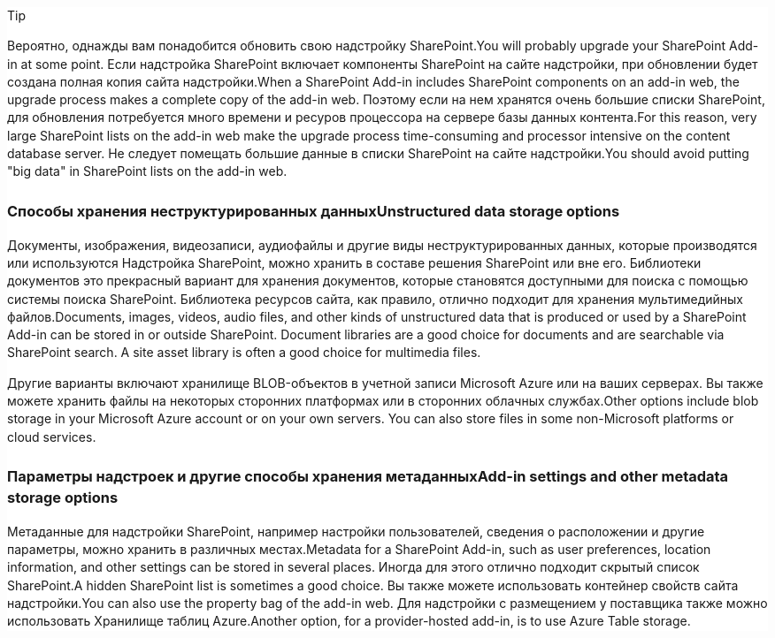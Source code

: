 > [!TIP]
> <span data-ttu-id="3a1da-195">Вероятно, однажды вам понадобится обновить свою надстройку SharePoint.</span><span class="sxs-lookup"><span data-stu-id="3a1da-195">You will probably upgrade your SharePoint Add-in at some point.</span></span> <span data-ttu-id="3a1da-196">Если надстройка SharePoint включает компоненты SharePoint на сайте надстройки, при обновлении будет создана полная копия сайта надстройки.</span><span class="sxs-lookup"><span data-stu-id="3a1da-196">When a SharePoint Add-in includes SharePoint components on an add-in web, the upgrade process makes a complete copy of the add-in web.</span></span> <span data-ttu-id="3a1da-197">Поэтому если на нем хранятся очень большие списки SharePoint, для обновления потребуется много времени и ресуров процессора на сервере базы данных контента.</span><span class="sxs-lookup"><span data-stu-id="3a1da-197">For this reason, very large SharePoint lists on the add-in web make the upgrade process time-consuming and processor intensive on the content database server.</span></span> <span data-ttu-id="3a1da-198">Не следует помещать большие данные в списки SharePoint на сайте надстройки.</span><span class="sxs-lookup"><span data-stu-id="3a1da-198">You should avoid putting "big data" in SharePoint lists on the add-in web.</span></span>

<span data-ttu-id="3a1da-199"><a name="UnStructuredData"> </a></span><span class="sxs-lookup"><span data-stu-id="3a1da-199"><a name="UnStructuredData"> </a></span></span>
### <a name="unstructured-data-storage-options"></a><span data-ttu-id="3a1da-200">Способы хранения неструктурированных данных</span><span class="sxs-lookup"><span data-stu-id="3a1da-200">Unstructured data storage options</span></span>

<span data-ttu-id="3a1da-p122">Документы, изображения, видеозаписи, аудиофайлы и другие виды неструктурированных данных, которые производятся или используются Надстройка SharePoint, можно хранить в составе решения SharePoint или вне его. Библиотеки документов это прекрасный вариант для хранения документов, которые становятся доступными для поиска с помощью системы поиска SharePoint. Библиотека ресурсов сайта, как правило, отлично подходит для хранения мультимедийных файлов.</span><span class="sxs-lookup"><span data-stu-id="3a1da-p122">Documents, images, videos, audio files, and other kinds of unstructured data that is produced or used by a SharePoint Add-in can be stored in or outside SharePoint. Document libraries are a good choice for documents and are searchable via SharePoint search. A site asset library is often a good choice for multimedia files.</span></span> 

<span data-ttu-id="3a1da-p123">Другие варианты включают хранилище BLOB-объектов в учетной записи Microsoft Azure или на ваших серверах. Вы также можете хранить файлы на некоторых сторонних платформах или в сторонних облачных службах.</span><span class="sxs-lookup"><span data-stu-id="3a1da-p123">Other options include blob storage in your Microsoft Azure account or on your own servers. You can also store files in some non-Microsoft platforms or cloud services.</span></span>

<span data-ttu-id="3a1da-206"><a name="AppMetadata"> </a></span><span class="sxs-lookup"><span data-stu-id="3a1da-206"><a name="AppMetadata"> </a></span></span>
### <a name="add-in-settings-and-other-metadata-storage-options"></a><span data-ttu-id="3a1da-207">Параметры надстроек и другие способы хранения метаданных</span><span class="sxs-lookup"><span data-stu-id="3a1da-207">Add-in settings and other metadata storage options</span></span>

<span data-ttu-id="3a1da-208">Метаданные для надстройки SharePoint, например настройки пользователей, сведения о расположении и другие параметры, можно хранить в различных местах.</span><span class="sxs-lookup"><span data-stu-id="3a1da-208">Metadata for a SharePoint Add-in, such as user preferences, location information, and other settings can be stored in several places.</span></span> <span data-ttu-id="3a1da-209">Иногда для этого отлично подходит скрытый список SharePoint.</span><span class="sxs-lookup"><span data-stu-id="3a1da-209">A hidden SharePoint list is sometimes a good choice.</span></span> <span data-ttu-id="3a1da-210">Вы также можете использовать контейнер свойств сайта надстройки.</span><span class="sxs-lookup"><span data-stu-id="3a1da-210">You can also use the property bag of the add-in web.</span></span> <span data-ttu-id="3a1da-211">Для надстройки с размещением у поставщика также можно использовать Хранилище таблиц Azure.</span><span class="sxs-lookup"><span data-stu-id="3a1da-211">Another option, for a provider-hosted add-in, is to use Azure Table storage.</span></span> 
